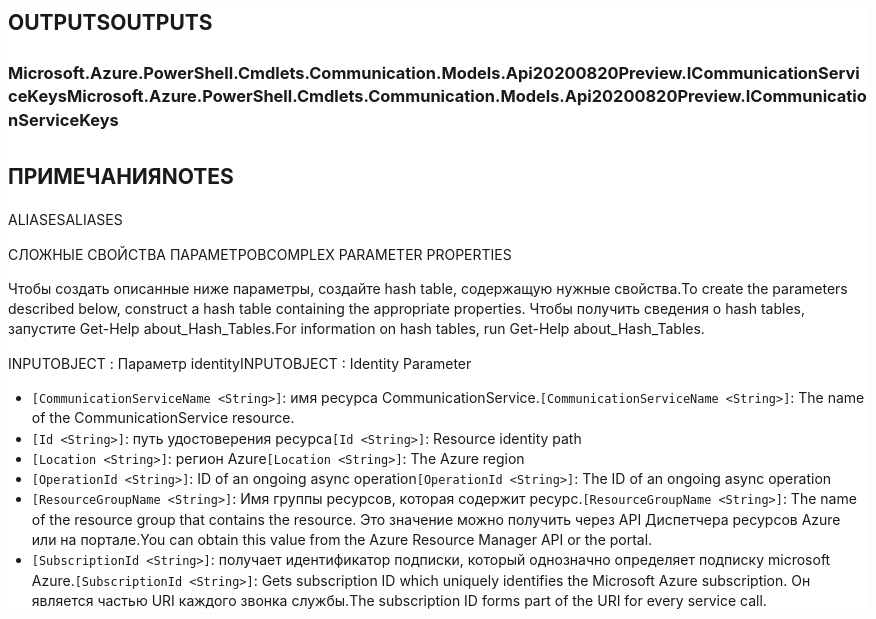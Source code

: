 ## <span data-ttu-id="85be5-147">OUTPUTS</span><span class="sxs-lookup"><span data-stu-id="85be5-147">OUTPUTS</span></span>

### <span data-ttu-id="85be5-148">Microsoft.Azure.PowerShell.Cmdlets.Communication.Models.Api20200820Preview.ICommunicationServiceKeys</span><span class="sxs-lookup"><span data-stu-id="85be5-148">Microsoft.Azure.PowerShell.Cmdlets.Communication.Models.Api20200820Preview.ICommunicationServiceKeys</span></span>

## <span data-ttu-id="85be5-149">ПРИМЕЧАНИЯ</span><span class="sxs-lookup"><span data-stu-id="85be5-149">NOTES</span></span>

<span data-ttu-id="85be5-150">ALIASES</span><span class="sxs-lookup"><span data-stu-id="85be5-150">ALIASES</span></span>

<span data-ttu-id="85be5-151">СЛОЖНЫЕ СВОЙСТВА ПАРАМЕТРОВ</span><span class="sxs-lookup"><span data-stu-id="85be5-151">COMPLEX PARAMETER PROPERTIES</span></span>

<span data-ttu-id="85be5-152">Чтобы создать описанные ниже параметры, создайте hash table, содержащую нужные свойства.</span><span class="sxs-lookup"><span data-stu-id="85be5-152">To create the parameters described below, construct a hash table containing the appropriate properties.</span></span> <span data-ttu-id="85be5-153">Чтобы получить сведения о hash tables, запустите Get-Help about_Hash_Tables.</span><span class="sxs-lookup"><span data-stu-id="85be5-153">For information on hash tables, run Get-Help about_Hash_Tables.</span></span>


<span data-ttu-id="85be5-154">INPUTOBJECT <ICommunicationIdentity> : Параметр identity</span><span class="sxs-lookup"><span data-stu-id="85be5-154">INPUTOBJECT <ICommunicationIdentity>: Identity Parameter</span></span>
  - <span data-ttu-id="85be5-155">`[CommunicationServiceName <String>]`: имя ресурса CommunicationService.</span><span class="sxs-lookup"><span data-stu-id="85be5-155">`[CommunicationServiceName <String>]`: The name of the CommunicationService resource.</span></span>
  - <span data-ttu-id="85be5-156">`[Id <String>]`: путь удостоверения ресурса</span><span class="sxs-lookup"><span data-stu-id="85be5-156">`[Id <String>]`: Resource identity path</span></span>
  - <span data-ttu-id="85be5-157">`[Location <String>]`: регион Azure</span><span class="sxs-lookup"><span data-stu-id="85be5-157">`[Location <String>]`: The Azure region</span></span>
  - <span data-ttu-id="85be5-158">`[OperationId <String>]`: ID of an ongoing async operation</span><span class="sxs-lookup"><span data-stu-id="85be5-158">`[OperationId <String>]`: The ID of an ongoing async operation</span></span>
  - <span data-ttu-id="85be5-159">`[ResourceGroupName <String>]`: Имя группы ресурсов, которая содержит ресурс.</span><span class="sxs-lookup"><span data-stu-id="85be5-159">`[ResourceGroupName <String>]`: The name of the resource group that contains the resource.</span></span> <span data-ttu-id="85be5-160">Это значение можно получить через API Диспетчера ресурсов Azure или на портале.</span><span class="sxs-lookup"><span data-stu-id="85be5-160">You can obtain this value from the Azure Resource Manager API or the portal.</span></span>
  - <span data-ttu-id="85be5-161">`[SubscriptionId <String>]`: получает идентификатор подписки, который однозначно определяет подписку microsoft Azure.</span><span class="sxs-lookup"><span data-stu-id="85be5-161">`[SubscriptionId <String>]`: Gets subscription ID which uniquely identifies the Microsoft Azure subscription.</span></span> <span data-ttu-id="85be5-162">Он является частью URI каждого звонка службы.</span><span class="sxs-lookup"><span data-stu-id="85be5-162">The subscription ID forms part of the URI for every service call.</span></span>
